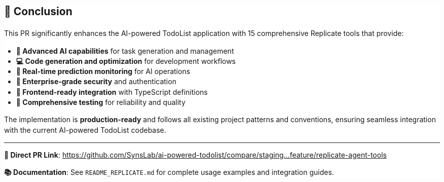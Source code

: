 ## 🎉 Conclusion

This PR significantly enhances the AI-powered TodoList application with 15 comprehensive Replicate tools that provide:

- **🤖 Advanced AI capabilities** for task generation and management
- **💻 Code generation and optimization** for development workflows
- **🔮 Real-time prediction monitoring** for AI operations
- **🔐 Enterprise-grade security** and authentication
- **📱 Frontend-ready integration** with TypeScript definitions
- **🧪 Comprehensive testing** for reliability and quality

The implementation is **production-ready** and follows all existing project patterns and conventions, ensuring seamless integration with the current AI-powered TodoList codebase.

---

**🔗 Direct PR Link**: https://github.com/SynsLab/ai-powered-todolist/compare/staging...feature/replicate-agent-tools

**📚 Documentation**: See `README_REPLICATE.md` for complete usage examples and integration guides.